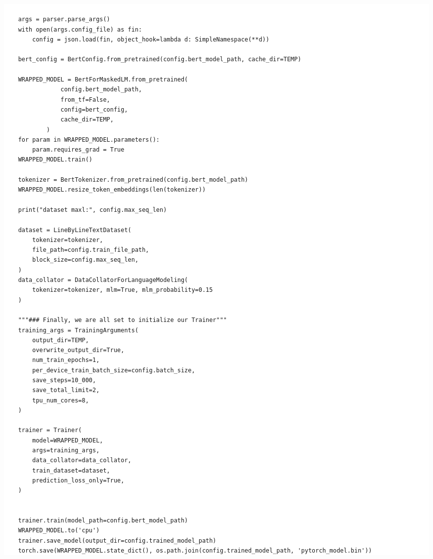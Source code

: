 ```
    
    args = parser.parse_args()
    with open(args.config_file) as fin:
        config = json.load(fin, object_hook=lambda d: SimpleNamespace(**d))
    
    bert_config = BertConfig.from_pretrained(config.bert_model_path, cache_dir=TEMP)
    
    WRAPPED_MODEL = BertForMaskedLM.from_pretrained(
                config.bert_model_path,
                from_tf=False,
                config=bert_config,
                cache_dir=TEMP,
            )
    for param in WRAPPED_MODEL.parameters():
        param.requires_grad = True
    WRAPPED_MODEL.train()
    
    tokenizer = BertTokenizer.from_pretrained(config.bert_model_path)
    WRAPPED_MODEL.resize_token_embeddings(len(tokenizer))
    
    print("dataset maxl:", config.max_seq_len)
    
    dataset = LineByLineTextDataset(
        tokenizer=tokenizer,
        file_path=config.train_file_path,
        block_size=config.max_seq_len,
    )
    data_collator = DataCollatorForLanguageModeling(
        tokenizer=tokenizer, mlm=True, mlm_probability=0.15
    )
    
    """### Finally, we are all set to initialize our Trainer"""
    training_args = TrainingArguments(
        output_dir=TEMP,
        overwrite_output_dir=True,
        num_train_epochs=1,
        per_device_train_batch_size=config.batch_size,
        save_steps=10_000,
        save_total_limit=2,
        tpu_num_cores=8,
    )
    
    trainer = Trainer(
        model=WRAPPED_MODEL,
        args=training_args,
        data_collator=data_collator,
        train_dataset=dataset,
        prediction_loss_only=True,
    )
    
    
    trainer.train(model_path=config.bert_model_path)
    WRAPPED_MODEL.to('cpu')
    trainer.save_model(output_dir=config.trained_model_path)
    torch.save(WRAPPED_MODEL.state_dict(), os.path.join(config.trained_model_path, 'pytorch_model.bin'))

```
